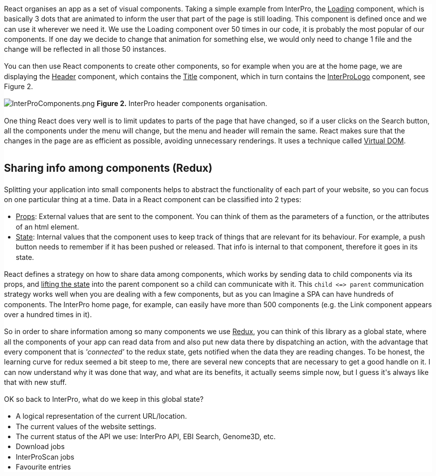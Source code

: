 React organises an app as a set of visual components. Taking a simple example from InterPro, the [Loading](https://github.com/ProteinsWebTeam/interpro7-client/blob/master/src/components/SimpleCommonComponents/Loading/index.js) component, which is basically 3 dots that are animated to inform the user that part of the page is still loading. This component is defined once and we can use it wherever we need it. We use the Loading component over 50 times in our code, it is probably the most popular of our components. If one day we decide to change that animation for something else, we would only need to change 1 file and the change will be reflected in all those 50 instances.

You can then use React components to create other components, so for example when you are at the home page, we are displaying the [Header](https://github.com/ProteinsWebTeam/interpro7-client/blob/master/src/components/Header/index.js) component, which contains the [Title](https://github.com/ProteinsWebTeam/interpro7-client/tree/master/src/components/Header/Title) component, which in turn contains the [InterProLogo](https://github.com/ProteinsWebTeam/interpro7-client/blob/228fd7c415f32b9692532682e55202b7f7a6efe5/src/components/Header/Title/index.js#L33) component, see Figure 2.

![InterProComponents.png]({{site.baseurl}}/assets/media/images/posts/client/InterProComponents.png)
**Figure 2.** InterPro header components organisation.

One thing React does very well is to limit updates to parts of the page that have changed, so if a user clicks on the Search button, all the components under the menu will change, but the menu and header will remain the same. React makes sure that the changes in the page are as efficient as possible, avoiding unnecessary renderings. It uses a technique called [Virtual DOM](https://reactjs.org/docs/faq-internals.html#what-is-the-virtual-dom).

## Sharing info among components (Redux)

Splitting your application into small components helps to abstract the functionality of each part of your website, so you can focus on one particular thing at a time. Data in a React component can be classified into 2 types: 
- [Props](https://reactjs.org/docs/components-and-props.html): External values that are sent to the component. You can think of them as the parameters of a function, or the attributes of an html element.
- [State](https://reactjs.org/docs/state-and-lifecycle.html): Internal values that the component uses to keep track of things that are relevant for its behaviour. For example, a push button needs to remember if it has been pushed or released. That info is internal to that component, therefore it goes in its state.

React defines a strategy on how to share data among components, which works by sending data to child components via its props, and [lifting the state](https://reactjs.org/docs/lifting-state-up.html) into the parent component so a child can communicate with it. This `child <=> parent` communication strategy works well when you are dealing with a few components, but as you can Imagine a SPA can have hundreds of components. The InterPro home page, for example, can easily have more than 500 components (e.g. the Link component appears over a hundred times in it).

So in order to share information among so many components we use [Redux](https://redux.js.org/), you can think of this library as a global state, where all the components of your app can read data from and also put new data there by dispatching an action, with the advantage that every component that is _'connected'_ to the redux state, gets notified when the data they are reading changes. To be honest, the learning curve for redux seemed a bit steep to me, there are several new concepts that are necessary to get a good handle on it. I can now understand why it was done that way, and what are its benefits, it actually seems simple now, but I guess it's always like that with new stuff.

OK so back to InterPro, what do we keep in this global state? 
- A logical representation of the current URL/location.
- The current values of the website settings.
- The current status of the API we use: InterPro API, EBI Search, Genome3D, etc.
- Download jobs
- InterProScan jobs
- Favourite entries
